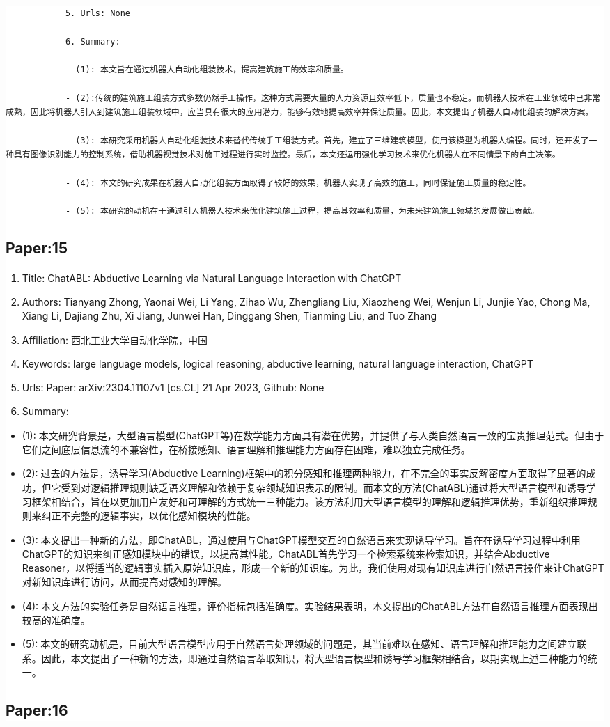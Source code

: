                 5. Urls: None

                6. Summary:

                - (1): 本文旨在通过机器人自动化组装技术，提高建筑施工的效率和质量。

                - (2):传统的建筑施工组装方式多数仍然手工操作，这种方式需要大量的人力资源且效率低下，质量也不稳定。而机器人技术在工业领域中已非常成熟，因此将机器人引入到建筑施工组装领域中，应当具有很大的应用潜力，能够有效地提高效率并保证质量。因此，本文提出了机器人自动化组装的解决方案。

                - (3): 本研究采用机器人自动化组装技术来替代传统手工组装方式。首先，建立了三维建筑模型，使用该模型为机器人编程。同时，还开发了一种具有图像识别能力的控制系统，借助机器视觉技术对施工过程进行实时监控。最后，本文还运用强化学习技术来优化机器人在不同情景下的自主决策。

                - (4): 本文的研究成果在机器人自动化组装方面取得了较好的效果，机器人实现了高效的施工，同时保证施工质量的稳定性。

                - (5): 本研究的动机在于通过引入机器人技术来优化建筑施工过程，提高其效率和质量，为未来建筑施工领域的发展做出贡献。




 ## Paper:15




1. Title: ChatABL: Abductive Learning via Natural Language Interaction with ChatGPT 

2. Authors: Tianyang Zhong, Yaonai Wei, Li Yang, Zihao Wu, Zhengliang Liu, Xiaozheng Wei, Wenjun Li, Junjie Yao, Chong Ma, Xiang Li, Dajiang Zhu, Xi Jiang, Junwei Han, Dinggang Shen, Tianming Liu, and Tuo Zhang 

3. Affiliation: 西北工业大学自动化学院，中国 

4. Keywords: large language models, logical reasoning, abductive learning, natural language interaction, ChatGPT 

5. Urls: Paper: arXiv:2304.11107v1 [cs.CL] 21 Apr 2023, Github: None 

6. Summary: 

- (1): 本文研究背景是，大型语言模型(ChatGPT等)在数学能力方面具有潜在优势，并提供了与人类自然语言一致的宝贵推理范式。但由于它们之间底层信息流的不兼容性，在桥接感知、语言理解和推理能力方面存在困难，难以独立完成任务。 

- (2): 过去的方法是，诱导学习(Abductive Learning)框架中的积分感知和推理两种能力，在不完全的事实反解密度方面取得了显著的成功，但它受到对逻辑推理规则缺乏语义理解和依赖于复杂领域知识表示的限制。而本文的方法(ChatABL)通过将大型语言模型和诱导学习框架相结合，旨在以更加用户友好和可理解的方式统一三种能力。该方法利用大型语言模型的理解和逻辑推理优势，重新组织推理规则来纠正不完整的逻辑事实，以优化感知模块的性能。 

- (3): 本文提出一种新的方法，即ChatABL，通过使用与ChatGPT模型交互的自然语言来实现诱导学习。旨在在诱导学习过程中利用ChatGPT的知识来纠正感知模块中的错误，以提高其性能。ChatABL首先学习一个检索系统来检索知识，并结合Abductive Reasoner，以将适当的逻辑事实插入原始知识库，形成一个新的知识库。为此，我们使用对现有知识库进行自然语言操作来让ChatGPT对新知识库进行访问，从而提高对感知的理解。 

- (4): 本文方法的实验任务是自然语言推理，评价指标包括准确度。实验结果表明，本文提出的ChatABL方法在自然语言推理方面表现出较高的准确度。 

- (5): 本文的研究动机是，目前大型语言模型应用于自然语言处理领域的问题是，其当前难以在感知、语言理解和推理能力之间建立联系。因此，本文提出了一种新的方法，即通过自然语言萃取知识，将大型语言模型和诱导学习框架相结合，以期实现上述三种能力的统一。




 ## Paper:16



